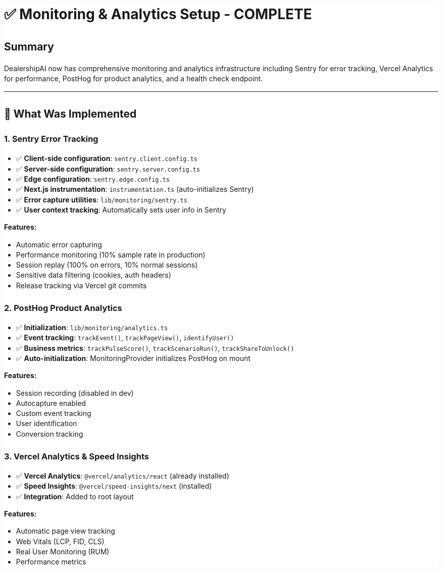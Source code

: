 # ✅ Monitoring & Analytics Setup - COMPLETE

## Summary

DealershipAI now has comprehensive monitoring and analytics infrastructure including Sentry for error tracking, Vercel Analytics for performance, PostHog for product analytics, and a health check endpoint.

---

## 🎯 What Was Implemented

### 1. Sentry Error Tracking
- ✅ **Client-side configuration**: `sentry.client.config.ts`
- ✅ **Server-side configuration**: `sentry.server.config.ts`
- ✅ **Edge configuration**: `sentry.edge.config.ts`
- ✅ **Next.js instrumentation**: `instrumentation.ts` (auto-initializes Sentry)
- ✅ **Error capture utilities**: `lib/monitoring/sentry.ts`
- ✅ **User context tracking**: Automatically sets user info in Sentry

**Features:**
- Automatic error capturing
- Performance monitoring (10% sample rate in production)
- Session replay (100% on errors, 10% normal sessions)
- Sensitive data filtering (cookies, auth headers)
- Release tracking via Vercel git commits

### 2. PostHog Product Analytics
- ✅ **Initialization**: `lib/monitoring/analytics.ts`
- ✅ **Event tracking**: `trackEvent()`, `trackPageView()`, `identifyUser()`
- ✅ **Business metrics**: `trackPulseScore()`, `trackScenarioRun()`, `trackShareToUnlock()`
- ✅ **Auto-initialization**: MonitoringProvider initializes PostHog on mount

**Features:**
- Session recording (disabled in dev)
- Autocapture enabled
- Custom event tracking
- User identification
- Conversion tracking

### 3. Vercel Analytics & Speed Insights
- ✅ **Vercel Analytics**: `@vercel/analytics/react` (already installed)
- ✅ **Speed Insights**: `@vercel/speed-insights/next` (installed)
- ✅ **Integration**: Added to root layout

**Features:**
- Automatic page view tracking
- Web Vitals (LCP, FID, CLS)
- Real User Monitoring (RUM)
- Performance metrics
